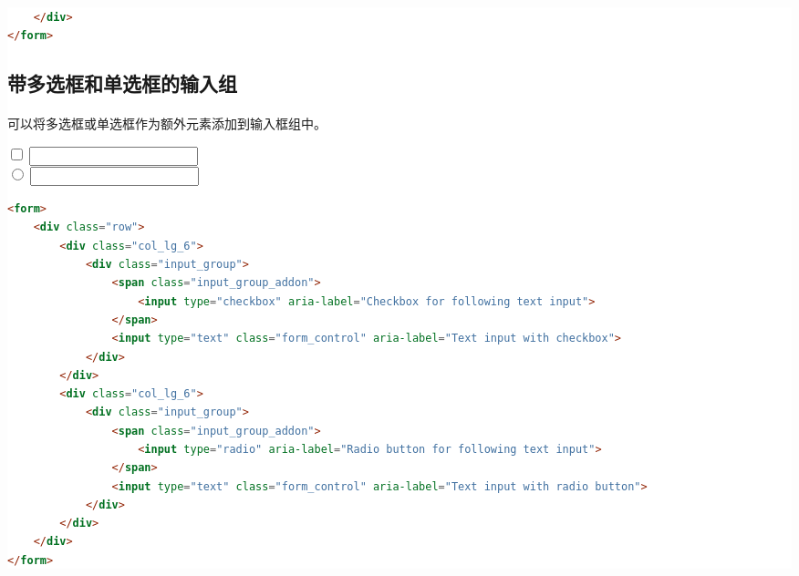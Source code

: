 ```html
    </div>
</form>
```

## 带多选框和单选框的输入组
可以将多选框或单选框作为额外元素添加到输入框组中。

<div class="bs-example">
<form>
    <div class="row">
        <div class="col_lg_6">
            <div class="input_group">
                <span class="input_group_addon">
                    <input type="checkbox" aria-label="Checkbox for following text input">
                </span>
                <input type="text" class="form_control" aria-label="Text input with checkbox">
            </div>
        </div>
        <div class="col_lg_6">
            <div class="input_group">
                <span class="input_group_addon">
                    <input type="radio" aria-label="Radio button for following text input">
                </span>
                <input type="text" class="form_control" aria-label="Text input with radio button">
            </div>
        </div>
    </div>
</form>
</div>

```html
<form>
    <div class="row">
        <div class="col_lg_6">
            <div class="input_group">
                <span class="input_group_addon">
                    <input type="checkbox" aria-label="Checkbox for following text input">
                </span>
                <input type="text" class="form_control" aria-label="Text input with checkbox">
            </div>
        </div>
        <div class="col_lg_6">
            <div class="input_group">
                <span class="input_group_addon">
                    <input type="radio" aria-label="Radio button for following text input">
                </span>
                <input type="text" class="form_control" aria-label="Text input with radio button">
            </div>
        </div>
    </div>
</form>
```
